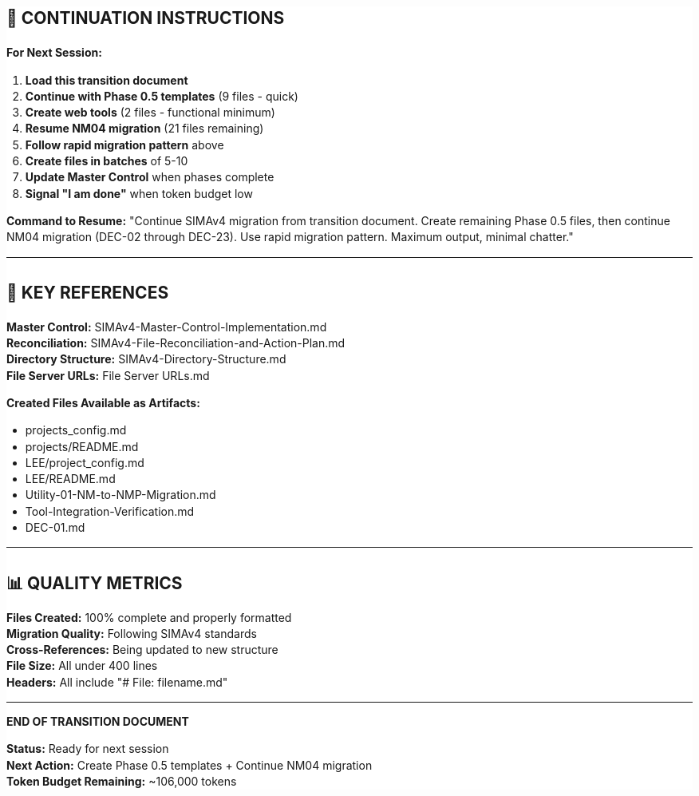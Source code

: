 
## 📝 CONTINUATION INSTRUCTIONS

**For Next Session:**

1. **Load this transition document**
2. **Continue with Phase 0.5 templates** (9 files - quick)
3. **Create web tools** (2 files - functional minimum)
4. **Resume NM04 migration** (21 files remaining)
5. **Follow rapid migration pattern** above
6. **Create files in batches** of 5-10
7. **Update Master Control** when phases complete
8. **Signal "I am done"** when token budget low

**Command to Resume:**
"Continue SIMAv4 migration from transition document. Create remaining Phase 0.5 files, then continue NM04 migration (DEC-02 through DEC-23). Use rapid migration pattern. Maximum output, minimal chatter."

---

## 🔗 KEY REFERENCES

**Master Control:** SIMAv4-Master-Control-Implementation.md  
**Reconciliation:** SIMAv4-File-Reconciliation-and-Action-Plan.md  
**Directory Structure:** SIMAv4-Directory-Structure.md  
**File Server URLs:** File Server URLs.md

**Created Files Available as Artifacts:**
- projects_config.md
- projects/README.md
- LEE/project_config.md
- LEE/README.md
- Utility-01-NM-to-NMP-Migration.md
- Tool-Integration-Verification.md
- DEC-01.md

---

## 📊 QUALITY METRICS

**Files Created:** 100% complete and properly formatted  
**Migration Quality:** Following SIMAv4 standards  
**Cross-References:** Being updated to new structure  
**File Size:** All under 400 lines  
**Headers:** All include "# File: filename.md"

---

**END OF TRANSITION DOCUMENT**

**Status:** Ready for next session  
**Next Action:** Create Phase 0.5 templates + Continue NM04 migration  
**Token Budget Remaining:** ~106,000 tokens
